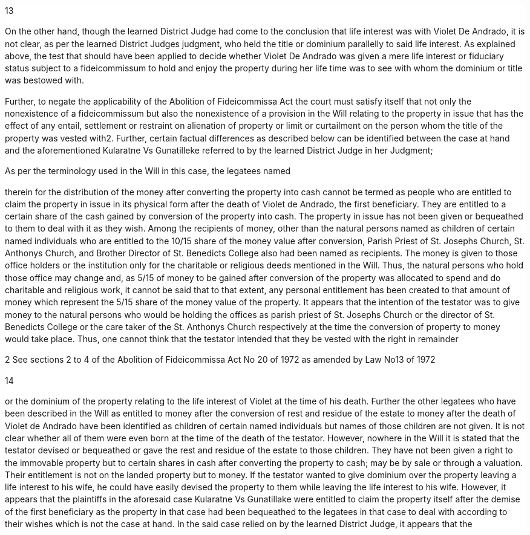13

On the other hand, though the learned District Judge had come to the conclusion that life interest was with Violet De Andrado, it is not clear, as per the learned District Judges judgment, who held the title or dominium parallelly to said life interest. As explained above, the test that should have been applied to decide whether Violet De Andrado was given a mere life interest or fiduciary status subject to a fideicommissum to hold and enjoy the property during her life time was to see with whom the dominium or title was bestowed with.

Further, to negate the applicability of the Abolition of Fideicommissa Act the court must satisfy itself that not only the nonexistence of a fideicommissum but also the nonexistence of a provision in the Will relating to the property in issue that has the effect of any entail, settlement or restraint on alienation of property or limit or curtailment on the person whom the title of the property was vested with2. Further, certain factual differences as described below can be identified between the case at hand and the aforementioned Kularatne Vs Gunatilleke referred to by the learned District Judge in her Judgment;

As per the terminology used in the Will in this case, the legatees named

therein for the distribution of the money after converting the property into cash cannot be termed as people who are entitled to claim the property in issue in its physical form after the death of Violet de Andrado, the first beneficiary. They are entitled to a certain share of the cash gained by conversion of the property into cash. The property in issue has not been given or bequeathed to them to deal with it as they wish. Among the recipients of money, other than the natural persons named as children of certain named individuals who are entitled to the 10/15 share of the money value after conversion, Parish Priest of St. Josephs Church, St. Anthonys Church, and Brother Director of St. Benedicts College also had been named as recipients. The money is given to those office holders or the institution only for the charitable or religious deeds mentioned in the Will. Thus, the natural persons who hold those office may change and, as 5/15 of money to be gained after conversion of the property was allocated to spend and do charitable and religious work, it cannot be said that to that extent, any personal entitlement has been created to that amount of money which represent the 5/15 share of the money value of the property. It appears that the intention of the testator was to give money to the natural persons who would be holding the offices as parish priest of St. Josephs Church or the director of St. Benedicts College or the care taker of the St. Anthonys Church respectively at the time the conversion of property to money would take place. Thus, one cannot think that the testator intended that they be vested with the right in remainder

2 See sections 2 to 4 of the Abolition of Fideicommissa Act No 20 of 1972 as amended by Law No13 of 1972

14

or the dominium of the property relating to the life interest of Violet at the time of his death. Further the other legatees who have been described in the Will as entitled to money after the conversion of rest and residue of the estate to money after the death of Violet de Andrado have been identified as children of certain named individuals but names of those children are not given. It is not clear whether all of them were even born at the time of the death of the testator. However, nowhere in the Will it is stated that the testator devised or bequeathed or gave the rest and residue of the estate to those children. They have not been given a right to the immovable property but to certain shares in cash after converting the property to cash; may be by sale or through a valuation. Their entitlement is not on the landed property but to money. If the testator wanted to give dominium over the property leaving a life interest to his wife, he could have easily devised the property to them while leaving the life interest to his wife. However, it appears that the plaintiffs in the aforesaid case Kularatne Vs Gunatillake were entitled to claim the property itself after the demise of the first beneficiary as the property in that case had been bequeathed to the legatees in that case to deal with according to their wishes which is not the case at hand. In the said case relied on by the learned District Judge, it appears that the

